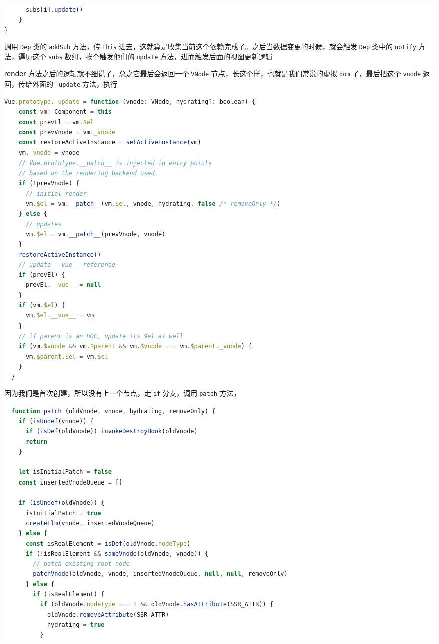```js
      subs[i].update()
    }
}
```
调用 `Dep` 类的 `addSub` 方法，传 `this` 进去，这就算是收集当前这个依赖完成了。之后当数据变更的时候，就会触发 `Dep` 类中的 `notify` 方法，遍历这个 `subs` 数组，挨个触发他们的 `update` 方法，进而触发后面的视图更新逻辑

render 方法之后的逻辑就不细说了，总之它最后会返回一个 `VNode` 节点，长这个样，也就是我们常说的虚拟 `dom` 了，最后把这个 `vnode` 返回，传给外面的 `_update` 方法，执行
```js
Vue.prototype._update = function (vnode: VNode, hydrating?: boolean) {
    const vm: Component = this
    const prevEl = vm.$el
    const prevVnode = vm._vnode
    const restoreActiveInstance = setActiveInstance(vm)
    vm._vnode = vnode
    // Vue.prototype.__patch__ is injected in entry points
    // based on the rendering backend used.
    if (!prevVnode) {
      // initial render
      vm.$el = vm.__patch__(vm.$el, vnode, hydrating, false /* removeOnly */)
    } else {
      // updates
      vm.$el = vm.__patch__(prevVnode, vnode)
    }
    restoreActiveInstance()
    // update __vue__ reference
    if (prevEl) {
      prevEl.__vue__ = null
    }
    if (vm.$el) {
      vm.$el.__vue__ = vm
    }
    // if parent is an HOC, update its $el as well
    if (vm.$vnode && vm.$parent && vm.$vnode === vm.$parent._vnode) {
      vm.$parent.$el = vm.$el
    }
  }
```
因为我们是首次创建，所以没有上一个节点，走 `if` 分支，调用 `patch` 方法，
```js
  function patch (oldVnode, vnode, hydrating, removeOnly) {
    if (isUndef(vnode)) {
      if (isDef(oldVnode)) invokeDestroyHook(oldVnode)
      return
    }

    let isInitialPatch = false
    const insertedVnodeQueue = []

    if (isUndef(oldVnode)) {
      isInitialPatch = true
      createElm(vnode, insertedVnodeQueue)
    } else {
      const isRealElement = isDef(oldVnode.nodeType)
      if (!isRealElement && sameVnode(oldVnode, vnode)) {
        // patch existing root node
        patchVnode(oldVnode, vnode, insertedVnodeQueue, null, null, removeOnly)
      } else {
        if (isRealElement) {
          if (oldVnode.nodeType === 1 && oldVnode.hasAttribute(SSR_ATTR)) {
            oldVnode.removeAttribute(SSR_ATTR)
            hydrating = true
          }
```